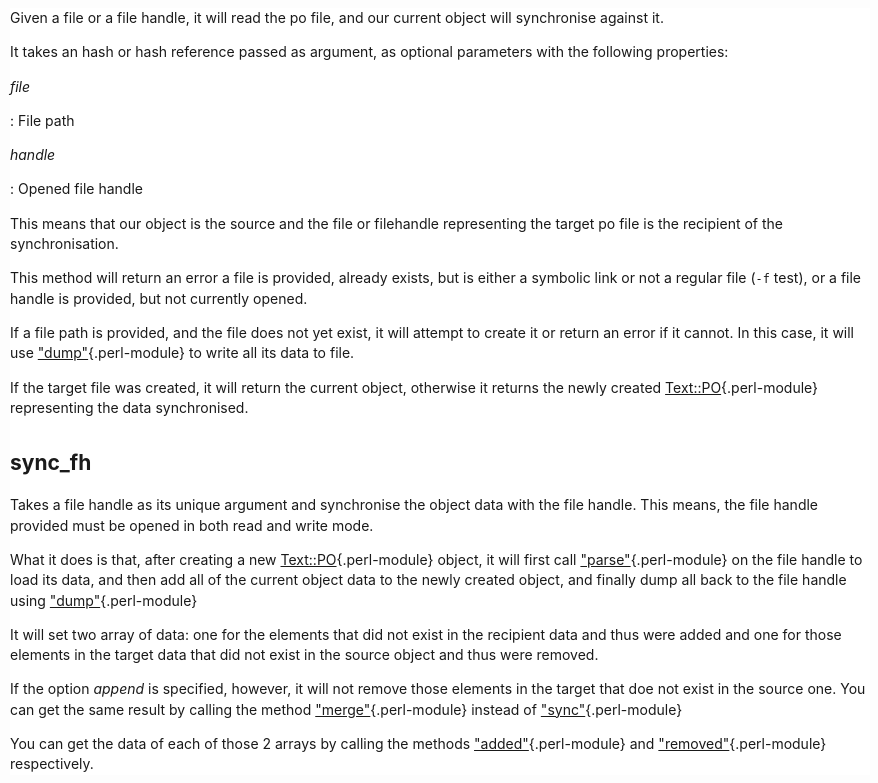 Given a file or a file handle, it will read the po file, and our current
object will synchronise against it.

It takes an hash or hash reference passed as argument, as optional
parameters with the following properties:

*file*

:   File path

*handle*

:   Opened file handle

This means that our object is the source and the file or filehandle
representing the target po file is the recipient of the synchronisation.

This method will return an error a file is provided, already exists, but
is either a symbolic link or not a regular file (`-f` test), or a file
handle is provided, but not currently opened.

If a file path is provided, and the file does not yet exist, it will
attempt to create it or return an error if it cannot. In this case, it
will use [\"dump\"](#dump){.perl-module} to write all its data to file.

If the target file was created, it will return the current object,
otherwise it returns the newly created
[Text::PO](https://metacpan.org/pod/Text::PO){.perl-module} representing
the data synchronised.

sync\_fh
--------

Takes a file handle as its unique argument and synchronise the object
data with the file handle. This means, the file handle provided must be
opened in both read and write mode.

What it does is that, after creating a new
[Text::PO](https://metacpan.org/pod/Text::PO){.perl-module} object, it
will first call [\"parse\"](#parse){.perl-module} on the file handle to
load its data, and then add all of the current object data to the newly
created object, and finally dump all back to the file handle using
[\"dump\"](#dump){.perl-module}

It will set two array of data: one for the elements that did not exist
in the recipient data and thus were added and one for those elements in
the target data that did not exist in the source object and thus were
removed.

If the option *append* is specified, however, it will not remove those
elements in the target that doe not exist in the source one. You can get
the same result by calling the method [\"merge\"](#merge){.perl-module}
instead of [\"sync\"](#sync){.perl-module}

You can get the data of each of those 2 arrays by calling the methods
[\"added\"](#added){.perl-module} and
[\"removed\"](#removed){.perl-module} respectively.
